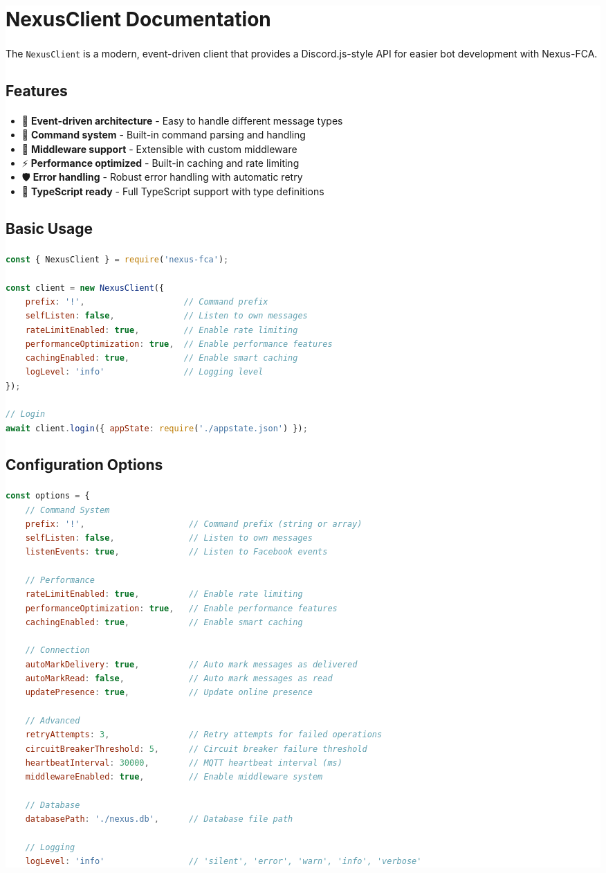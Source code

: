# NexusClient Documentation

The `NexusClient` is a modern, event-driven client that provides a Discord.js-style API for easier bot development with Nexus-FCA.

## Features

- 🎯 **Event-driven architecture** - Easy to handle different message types
- 🚀 **Command system** - Built-in command parsing and handling
- 🔧 **Middleware support** - Extensible with custom middleware
- ⚡ **Performance optimized** - Built-in caching and rate limiting
- 🛡️ **Error handling** - Robust error handling with automatic retry
- 🔗 **TypeScript ready** - Full TypeScript support with type definitions

## Basic Usage

```js
const { NexusClient } = require('nexus-fca');

const client = new NexusClient({
    prefix: '!',                    // Command prefix
    selfListen: false,              // Listen to own messages
    rateLimitEnabled: true,         // Enable rate limiting
    performanceOptimization: true,  // Enable performance features
    cachingEnabled: true,           // Enable smart caching
    logLevel: 'info'                // Logging level
});

// Login
await client.login({ appState: require('./appstate.json') });
```

## Configuration Options

```js
const options = {
    // Command System
    prefix: '!',                     // Command prefix (string or array)
    selfListen: false,               // Listen to own messages
    listenEvents: true,              // Listen to Facebook events
    
    // Performance
    rateLimitEnabled: true,          // Enable rate limiting
    performanceOptimization: true,   // Enable performance features
    cachingEnabled: true,            // Enable smart caching
    
    // Connection
    autoMarkDelivery: true,          // Auto mark messages as delivered
    autoMarkRead: false,             // Auto mark messages as read
    updatePresence: true,            // Update online presence
    
    // Advanced
    retryAttempts: 3,                // Retry attempts for failed operations
    circuitBreakerThreshold: 5,      // Circuit breaker failure threshold
    heartbeatInterval: 30000,        // MQTT heartbeat interval (ms)
    middlewareEnabled: true,         // Enable middleware system
    
    // Database
    databasePath: './nexus.db',      // Database file path
    
    // Logging
    logLevel: 'info'                 // 'silent', 'error', 'warn', 'info', 'verbose'
```